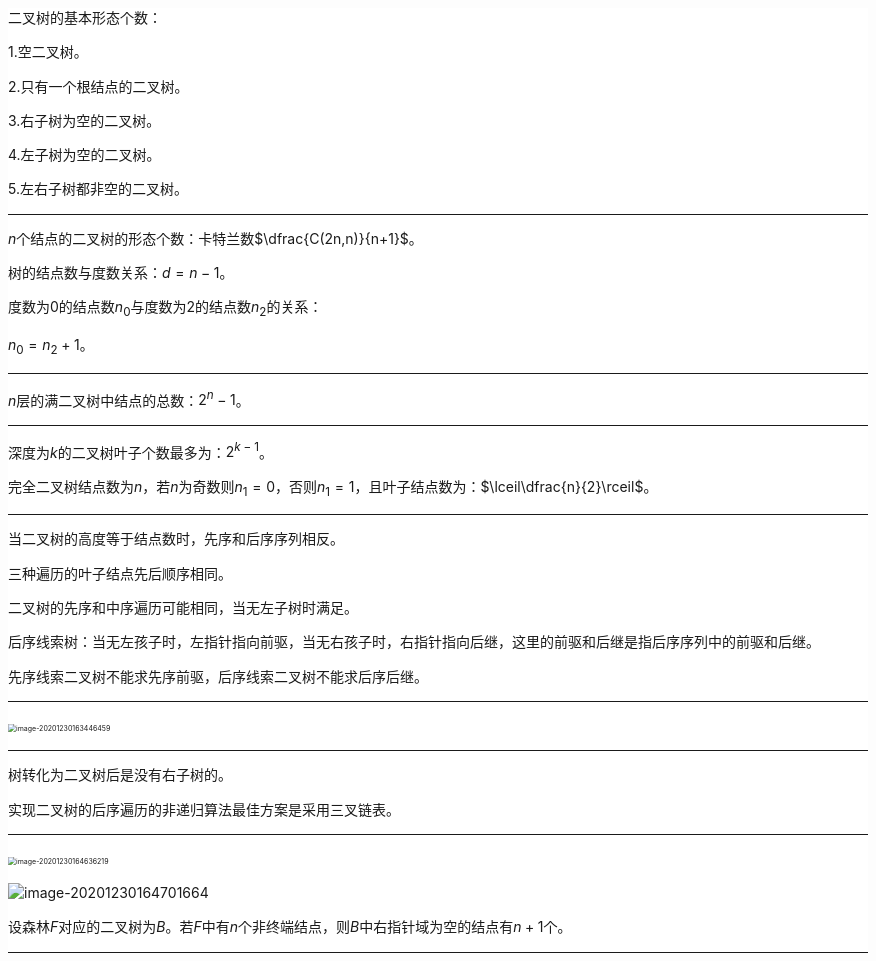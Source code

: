 二叉树的基本形态个数：

$1.$空二叉树。

2.只有一个根结点的二叉树。

3.右子树为空的二叉树。

4.左子树为空的二叉树。

5.左右子树都非空的二叉树。

---

$n$个结点的二叉树的形态个数：卡特兰数$\dfrac{C(2n,n)}{n+1}$。

树的结点数与度数关系：$d=n-1$。

度数为$0$的结点数$n_0$与度数为$2$的结点数$n_2$的关系：

$n_0=n_2+1$。

---

$n$层的满二叉树中结点的总数：$2^n-1$。

---

深度为$k$的二叉树叶子个数最多为：$2^{k-1}$。

 完全二叉树结点数为$n$，若$n$为奇数则$n_1=0$，否则$n_1=1$，且叶子结点数为：$\lceil\dfrac{n}{2}\rceil$。

---

当二叉树的高度等于结点数时，先序和后序序列相反。

三种遍历的叶子结点先后顺序相同。

二叉树的先序和中序遍历可能相同，当无左子树时满足。

后序线索树：当无左孩子时，左指针指向前驱，当无右孩子时，右指针指向后继，这里的前驱和后继是指后序序列中的前驱和后继。

先序线索二叉树不能求先序前驱，后序线索二叉树不能求后序后继。

---

<img src="C:\Users\HeHao\AppData\Roaming\Typora\typora-user-images\image-20201230163446459.png" alt="image-20201230163446459" style="zoom:50%;" />

---

 树转化为二叉树后是没有右子树的。

实现二叉树的后序遍历的非递归算法最佳方案是采用三叉链表。

---

<img src="C:\Users\HeHao\AppData\Roaming\Typora\typora-user-images\image-20201230164636219.png" alt="image-20201230164636219" style="zoom:50%;" />

![image-20201230164701664](C:\Users\HeHao\AppData\Roaming\Typora\typora-user-images\image-20201230164701664.png)

设森林$F$对应的二叉树为$B$。若$F$中有$n$个非终端结点，则$B$中右指针域为空的结点有$n+1$个。

---